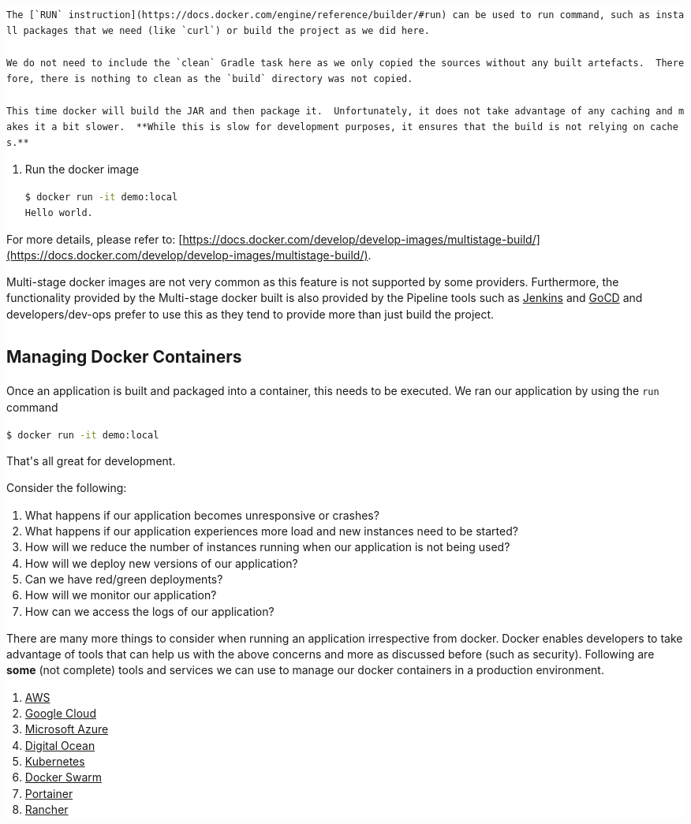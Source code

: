     The [`RUN` instruction](https://docs.docker.com/engine/reference/builder/#run) can be used to run command, such as install packages that we need (like `curl`) or build the project as we did here.

    We do not need to include the `clean` Gradle task here as we only copied the sources without any built artefacts.  Therefore, there is nothing to clean as the `build` directory was not copied.

    This time docker will build the JAR and then package it.  Unfortunately, it does not take advantage of any caching and makes it a bit slower.  **While this is slow for development purposes, it ensures that the build is not relying on caches.**

1. Run the docker image

    ```bash
    $ docker run -it demo:local
    Hello world.
    ```

For more details, please refer to: [https://docs.docker.com/develop/develop-images/multistage-build/](https://docs.docker.com/develop/develop-images/multistage-build/).

Multi-stage docker images are not very common as this feature is not supported by some providers.  Furthermore, the functionality provided by the Multi-stage docker built is also provided by the Pipeline tools such as [Jenkins](https://www.jenkins.io/) and [GoCD](https://www.gocd.org/) and developers/dev-ops prefer to use this as they tend to provide more than just build the project.

## Managing Docker Containers

Once an application is built and packaged into a container, this needs to be executed.  We ran our application by using the `run` command

```bash
$ docker run -it demo:local
```

That's all great for development.

Consider the following:

1. What happens if our application becomes unresponsive or crashes?
1. What happens if our application experiences more load and new instances need to be started?
1. How will we reduce the number of instances running when our application is not being used?
1. How will we deploy new versions of our application?
1. Can we have red/green deployments?
1. How will we monitor our application?
1. How can we access the logs of our application?

There are many more things to consider when running an application irrespective from docker.  Docker enables developers to take advantage of tools that can help us with the above concerns and more as discussed before (such as security).  Following are **some** (not complete) tools and services we can use to manage our docker containers in a production environment.

1. [AWS](https://aws.amazon.com/)
1. [Google Cloud](https://cloud.google.com/)
1. [Microsoft Azure](https://azure.microsoft.com/)
1. [Digital Ocean](https://www.digitalocean.com/)
1. [Kubernetes](https://kubernetes.io/)
1. [Docker Swarm](https://docs.docker.com/engine/swarm/)
1. [Portainer](https://www.portainer.io/)
1. [Rancher](https://rancher.com/)
